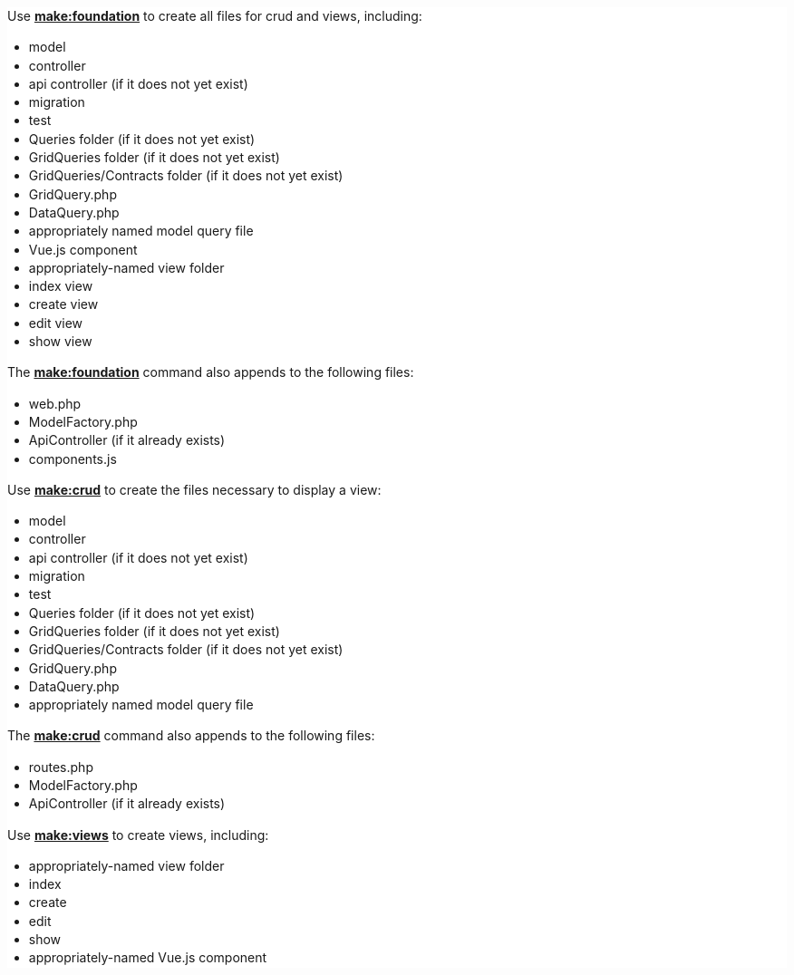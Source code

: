 Use **[make:foundation](#makefoundation)** to create all files for crud and views, including:

* model
* controller
* api controller (if it does not yet exist)
* migration
* test
* Queries folder (if it does not yet exist)
* GridQueries folder (if it does not yet exist)
* GridQueries/Contracts folder (if it does not yet exist)
* GridQuery.php
* DataQuery.php
* appropriately named model query file
* Vue.js component
* appropriately-named view folder
* index view
* create view
* edit view
* show view

The **[make:foundation](#makefoundation)** command also appends to the following files:

* web.php
* ModelFactory.php
* ApiController (if it already exists)
* components.js

Use **[make:crud](#makecrud)** to create the files necessary to display a view:

* model
* controller
* api controller (if it does not yet exist)
* migration
* test
* Queries folder (if it does not yet exist)
* GridQueries folder (if it does not yet exist)
* GridQueries/Contracts folder (if it does not yet exist)
* GridQuery.php
* DataQuery.php
* appropriately named model query file

The **[make:crud](#makecrud)** command also appends to the following files:

* routes.php
* ModelFactory.php
* ApiController (if it already exists)

Use **[make:views](#makeviews)** to create views, including:

* appropriately-named view folder
* index
* create
* edit
* show
* appropriately-named Vue.js component
